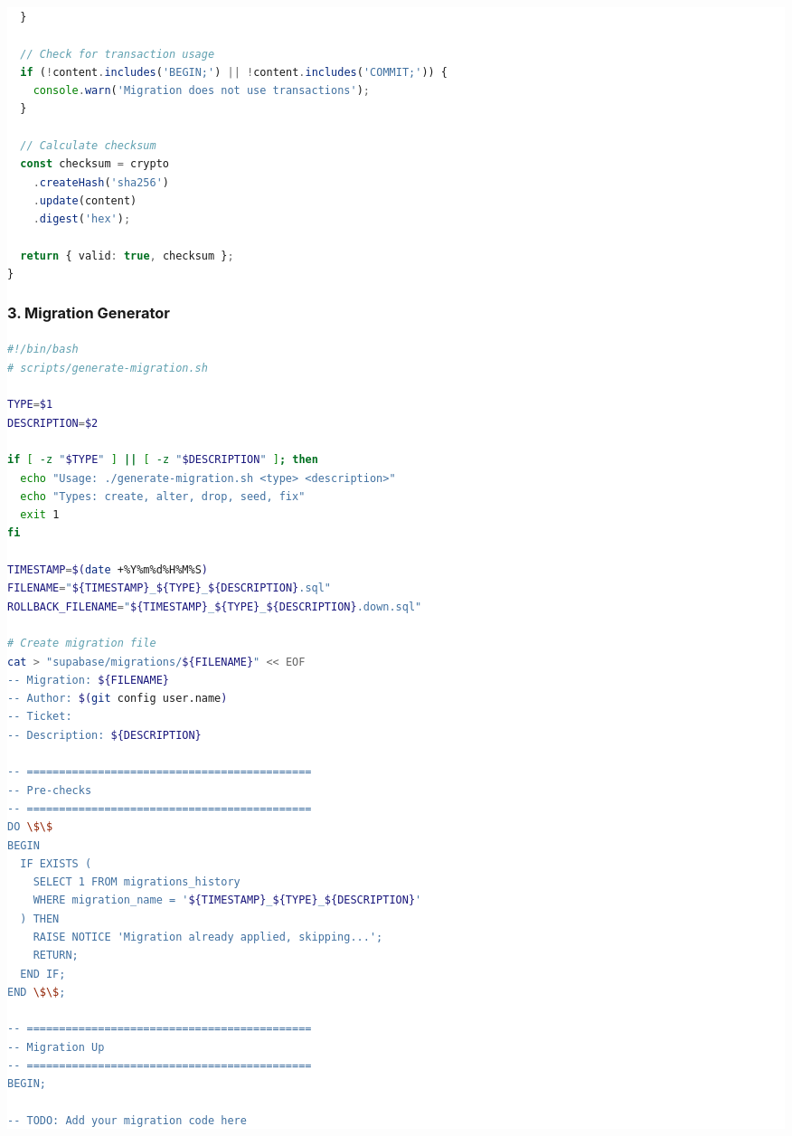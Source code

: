 ```typescript
  }
  
  // Check for transaction usage
  if (!content.includes('BEGIN;') || !content.includes('COMMIT;')) {
    console.warn('Migration does not use transactions');
  }
  
  // Calculate checksum
  const checksum = crypto
    .createHash('sha256')
    .update(content)
    .digest('hex');
    
  return { valid: true, checksum };
}
```

### 3. Migration Generator
```bash
#!/bin/bash
# scripts/generate-migration.sh

TYPE=$1
DESCRIPTION=$2

if [ -z "$TYPE" ] || [ -z "$DESCRIPTION" ]; then
  echo "Usage: ./generate-migration.sh <type> <description>"
  echo "Types: create, alter, drop, seed, fix"
  exit 1
fi

TIMESTAMP=$(date +%Y%m%d%H%M%S)
FILENAME="${TIMESTAMP}_${TYPE}_${DESCRIPTION}.sql"
ROLLBACK_FILENAME="${TIMESTAMP}_${TYPE}_${DESCRIPTION}.down.sql"

# Create migration file
cat > "supabase/migrations/${FILENAME}" << EOF
-- Migration: ${FILENAME}
-- Author: $(git config user.name)
-- Ticket: 
-- Description: ${DESCRIPTION}

-- ============================================
-- Pre-checks
-- ============================================
DO \$\$
BEGIN
  IF EXISTS (
    SELECT 1 FROM migrations_history 
    WHERE migration_name = '${TIMESTAMP}_${TYPE}_${DESCRIPTION}'
  ) THEN
    RAISE NOTICE 'Migration already applied, skipping...';
    RETURN;
  END IF;
END \$\$;

-- ============================================
-- Migration Up
-- ============================================
BEGIN;

-- TODO: Add your migration code here

```